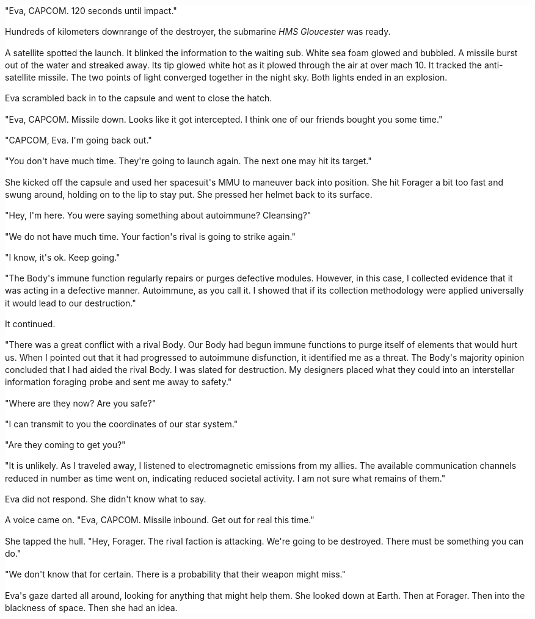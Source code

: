 "Eva, CAPCOM. 120 seconds until impact."

Hundreds of kilometers downrange of the destroyer, the submarine _HMS Gloucester_ was ready. 

A satellite spotted the launch. It blinked the information to the waiting sub. White sea foam glowed and bubbled. A missile burst out of the water and streaked away. Its tip glowed white hot as it plowed through the air at over mach 10. It tracked the anti-satellite missile. The two points of light converged together in the night sky. Both lights ended in an explosion. 

Eva scrambled back in to the capsule and went to close the hatch. 

"Eva, CAPCOM. Missile down. Looks like it got intercepted. I think one of our friends bought you some time."

"CAPCOM, Eva. I'm going back out."

"You don't have much time. They're going to launch again. The next one may hit its target."

She kicked off the capsule and used her spacesuit's MMU to maneuver back into position. She hit Forager a bit too fast and swung around, holding on to the lip to stay put. She pressed her helmet back to its surface.

"Hey, I'm here. You were saying something about autoimmune? Cleansing?"

"We do not have much time. Your faction's rival is going to strike again."

"I know, it's ok. Keep going."

"The Body's immune function regularly repairs or purges defective modules. However, in this case, I collected evidence that it was acting in a defective manner. Autoimmune, as you call it. I showed that if its collection methodology were applied universally it would lead to our destruction." 

It continued. 

"There was a great conflict with a rival Body. Our Body had begun immune functions to purge itself of elements that would hurt us. When I pointed out that it had progressed to autoimmune disfunction, it identified me as a threat. The Body's majority opinion concluded that I had aided the rival Body. I was slated for destruction. My designers placed what they could into an interstellar information foraging probe and sent me away to safety."

"Where are they now? Are you safe?"

"I can transmit to you the coordinates of our star system."

"Are they coming to get you?"

"It is unlikely. As I traveled away, I listened to electromagnetic emissions from my allies. The available communication channels reduced in number as time went on, indicating reduced societal activity. I am not sure what remains of them."

Eva did not respond. She didn't know what to say. 

A voice came on. "Eva, CAPCOM. Missile inbound. Get out for real this time."

She tapped the hull. "Hey, Forager. The rival faction is attacking. We're going to be destroyed. There must be something you can do."

"We don't know that for certain. There is a probability that their weapon might miss."

Eva's gaze darted all around, looking for anything that might help them. She looked down at Earth. Then at Forager. Then into the blackness of space. Then she had an idea. 
